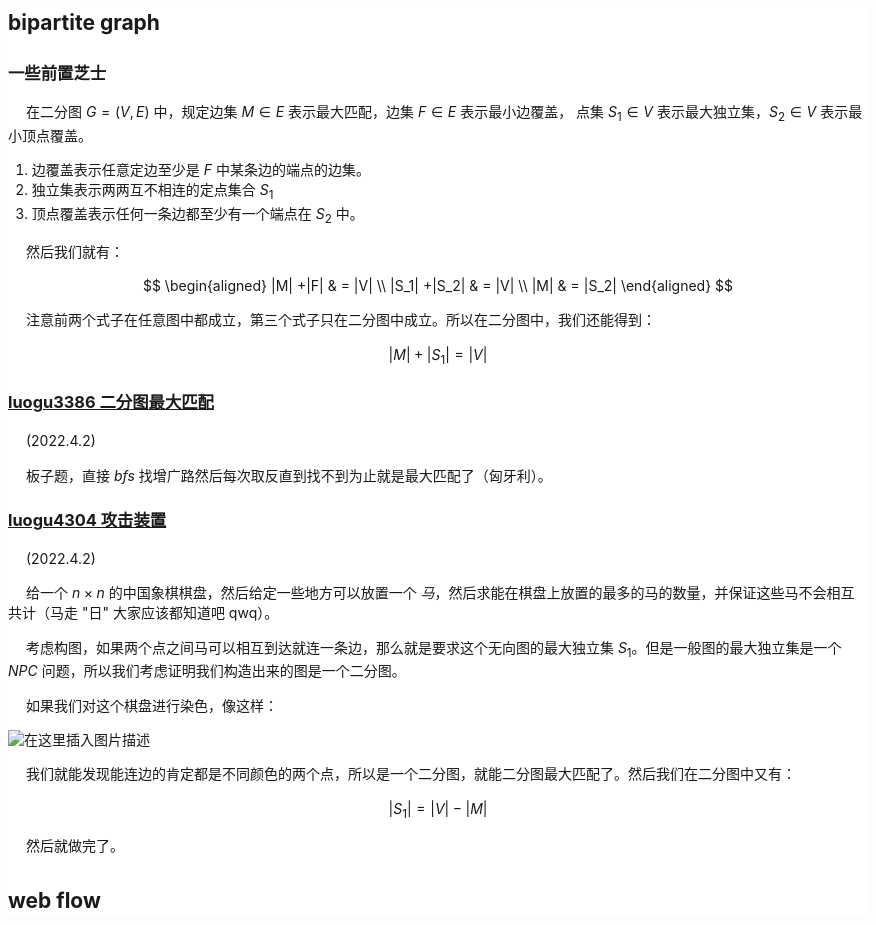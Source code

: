 ## bipartite graph

### 一些前置芝士

&emsp; 在二分图 $G =(V, E)$ 中，规定边集 $M \in E$ 表示最大匹配，边集 $F \in E$ 表示最小边覆盖， 点集 $S_1 \in V$ 表示最大独立集，$S_2 \in V$ 表示最小顶点覆盖。

1. 边覆盖表示任意定边至少是 $F$ 中某条边的端点的边集。
2. 独立集表示两两互不相连的定点集合 $S_1$
3. 顶点覆盖表示任何一条边都至少有一个端点在 $S_2$ 中。

&emsp; 然后我们就有：

$$
\begin{aligned}
|M| +|F| & = |V| \\
|S_1| +|S_2| & = |V| \\
|M| & = |S_2|
\end{aligned}
$$

&emsp; 注意前两个式子在任意图中都成立，第三个式子只在二分图中成立。所以在二分图中，我们还能得到：

$$ |M| + |S_1| = |V| $$

### [luogu3386 二分图最大匹配](https://www.luogu.com.cn/problem/P3386)

&emsp; (2022.4.2)

&emsp; 板子题，直接 $bfs$ 找增广路然后每次取反直到找不到为止就是最大匹配了（匈牙利）。


### [luogu4304 攻击装置](https://www.luogu.com.cn/problem/P4304)

&emsp; (2022.4.2)

&emsp; 给一个 $n \times n$ 的中国象棋棋盘，然后给定一些地方可以放置一个 $马$，然后求能在棋盘上放置的最多的马的数量，并保证这些马不会相互共计（马走 "日" 大家应该都知道吧 qwq）。

&emsp; 考虑构图，如果两个点之间马可以相互到达就连一条边，那么就是要求这个无向图的最大独立集 $S_1$。但是一般图的最大独立集是一个 $NPC$ 问题，所以我们考虑证明我们构造出来的图是一个二分图。

&emsp; 如果我们对这个棋盘进行染色，像这样：

![在这里插入图片描述](/Alex/OI/pic/PR.png)

&emsp; 我们就能发现能连边的肯定都是不同颜色的两个点，所以是一个二分图，就能二分图最大匹配了。然后我们在二分图中又有：

$$ |S_1| = |V| - |M| $$

&emsp; 然后就做完了。

## web flow

